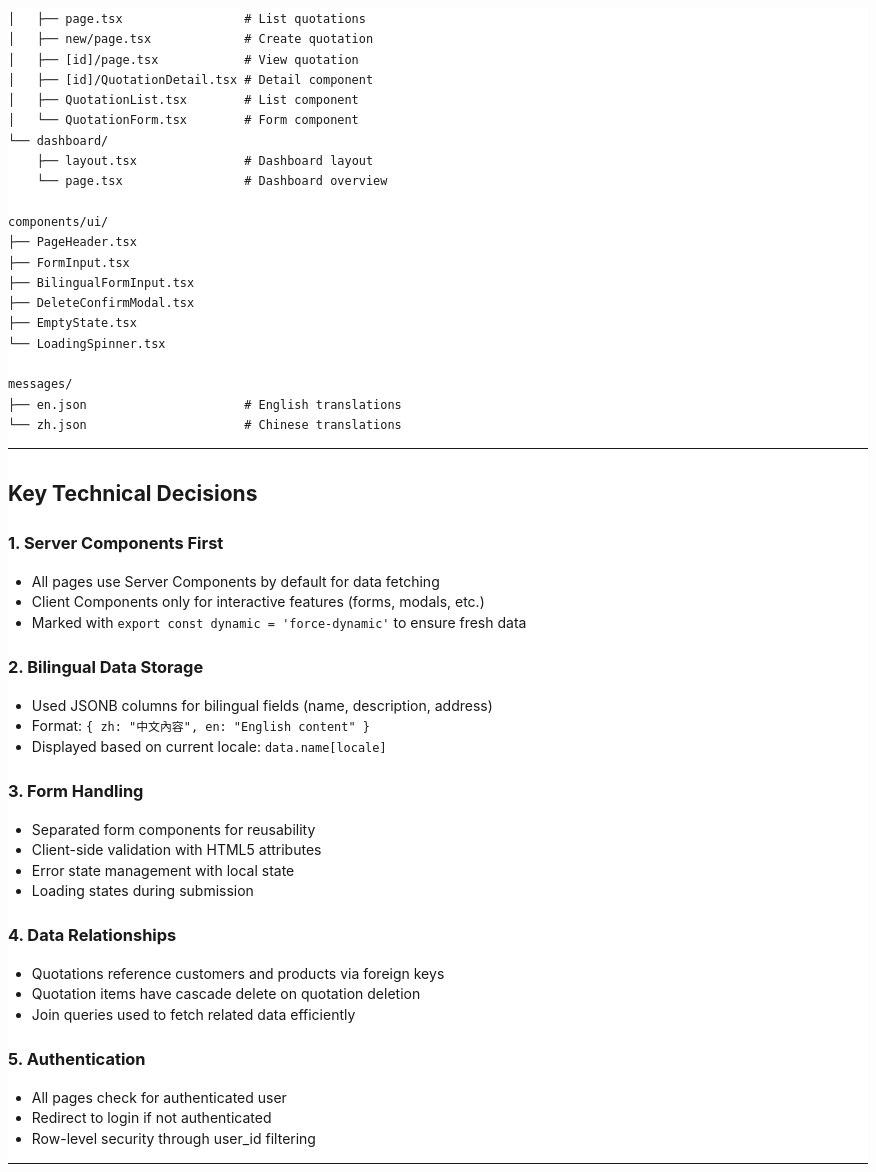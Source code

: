```
│   ├── page.tsx                 # List quotations
│   ├── new/page.tsx             # Create quotation
│   ├── [id]/page.tsx            # View quotation
│   ├── [id]/QuotationDetail.tsx # Detail component
│   ├── QuotationList.tsx        # List component
│   └── QuotationForm.tsx        # Form component
└── dashboard/
    ├── layout.tsx               # Dashboard layout
    └── page.tsx                 # Dashboard overview

components/ui/
├── PageHeader.tsx
├── FormInput.tsx
├── BilingualFormInput.tsx
├── DeleteConfirmModal.tsx
├── EmptyState.tsx
└── LoadingSpinner.tsx

messages/
├── en.json                      # English translations
└── zh.json                      # Chinese translations
```

---

## Key Technical Decisions

### 1. Server Components First
- All pages use Server Components by default for data fetching
- Client Components only for interactive features (forms, modals, etc.)
- Marked with `export const dynamic = 'force-dynamic'` to ensure fresh data

### 2. Bilingual Data Storage
- Used JSONB columns for bilingual fields (name, description, address)
- Format: `{ zh: "中文內容", en: "English content" }`
- Displayed based on current locale: `data.name[locale]`

### 3. Form Handling
- Separated form components for reusability
- Client-side validation with HTML5 attributes
- Error state management with local state
- Loading states during submission

### 4. Data Relationships
- Quotations reference customers and products via foreign keys
- Quotation items have cascade delete on quotation deletion
- Join queries used to fetch related data efficiently

### 5. Authentication
- All pages check for authenticated user
- Redirect to login if not authenticated
- Row-level security through user_id filtering

---